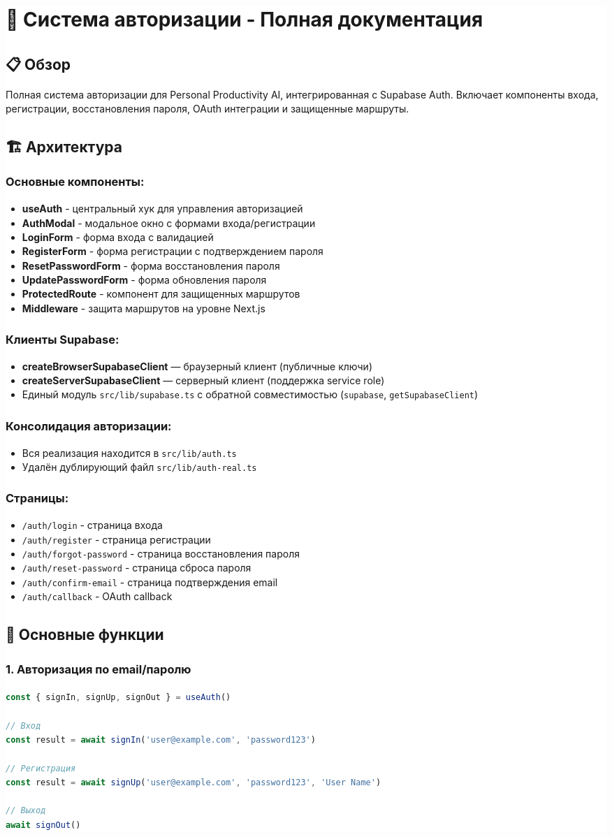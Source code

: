 # 🔐 Система авторизации - Полная документация

## 📋 Обзор

Полная система авторизации для Personal Productivity AI, интегрированная с Supabase Auth. Включает компоненты входа, регистрации, восстановления пароля, OAuth интеграции и защищенные маршруты.

## 🏗️ Архитектура

### Основные компоненты:
- **useAuth** - центральный хук для управления авторизацией
- **AuthModal** - модальное окно с формами входа/регистрации
- **LoginForm** - форма входа с валидацией
- **RegisterForm** - форма регистрации с подтверждением пароля
- **ResetPasswordForm** - форма восстановления пароля
- **UpdatePasswordForm** - форма обновления пароля
- **ProtectedRoute** - компонент для защищенных маршрутов
- **Middleware** - защита маршрутов на уровне Next.js
  
### Клиенты Supabase:
- **createBrowserSupabaseClient** — браузерный клиент (публичные ключи)
- **createServerSupabaseClient** — серверный клиент (поддержка service role)
- Единый модуль `src/lib/supabase.ts` с обратной совместимостью (`supabase`, `getSupabaseClient`)

### Консолидация авторизации:
- Вся реализация находится в `src/lib/auth.ts`
- Удалён дублирующий файл `src/lib/auth-real.ts`

### Страницы:
- `/auth/login` - страница входа
- `/auth/register` - страница регистрации
- `/auth/forgot-password` - страница восстановления пароля
- `/auth/reset-password` - страница сброса пароля
- `/auth/confirm-email` - страница подтверждения email
- `/auth/callback` - OAuth callback

## 🎯 Основные функции

### 1. Авторизация по email/паролю
```typescript
const { signIn, signUp, signOut } = useAuth()

// Вход
const result = await signIn('user@example.com', 'password123')

// Регистрация
const result = await signUp('user@example.com', 'password123', 'User Name')

// Выход
await signOut()
```
